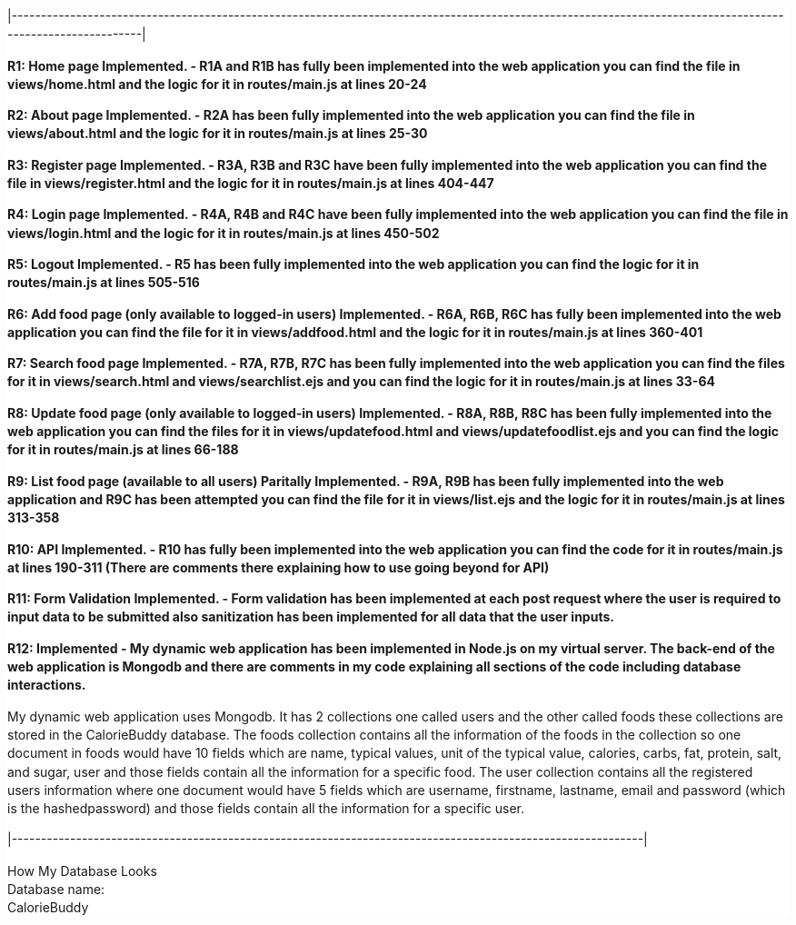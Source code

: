 |-----------------------------------------------------------------------------------------------------------------------------------------------------------|

<b>R1: Home page Implemented. - R1A and R1B has fully been implemented into the web application you can find the file in views/home.html and the logic for it in routes/main.js at lines 20-24</b>

<b>R2: About page Implemented. - R2A has been fully implemented into the web application you can find the file in views/about.html and the logic for it in routes/main.js at lines 25-30</b>

<b>R3: Register page Implemented. - R3A, R3B and R3C have been fully implemented into the web application you can find the file in views/register.html and the logic for it in routes/main.js at lines 404-447</b>

<b>R4: Login page Implemented. - R4A, R4B and R4C have been fully implemented into the web application you can find the file in views/login.html and the logic for it in routes/main.js at lines 450-502</b>

<b>R5: Logout Implemented. - R5 has been fully implemented into the web application you can find the logic for it in routes/main.js at lines 505-516</b>

<b>R6: Add food page (only available to logged-in users) Implemented. - R6A, R6B, R6C has fully been implemented into the web application you can find the file for it in views/addfood.html and the logic for it in routes/main.js at lines 360-401</b>

<b>R7: Search food page Implemented. - R7A, R7B, R7C has been fully implemented into the web application you can find the files for it in views/search.html and views/searchlist.ejs and you can find the logic for it in routes/main.js at lines 33-64</b>

<b>R8: Update food page (only available to logged-in users) Implemented. - R8A, R8B, R8C has been fully implemented into the web application you can find the files for it in views/updatefood.html and views/updatefoodlist.ejs and you can find the logic for it in routes/main.js at lines 66-188</b>

<b>R9: List food page (available to all users) Paritally Implemented. - R9A, R9B has been fully implemented into the web application and R9C has been attempted you can find the file for it in views/list.ejs and the logic for it in routes/main.js at lines 313-358</b>

<b>R10: API Implemented. - R10 has fully been implemented into the web application you can find the code for it in routes/main.js at lines 190-311 (There are comments there explaining how to use going beyond for API)</b>

<b>R11: Form Validation Implemented. - Form validation has been implemented at each post request where the user is required to input data to be submitted also sanitization has been implemented for all data that the user inputs. </b>

<b>R12: Implemented - My dynamic web application has been implemented in Node.js on my virtual server. The back-end of the web application is Mongodb and there are comments in my code explaining all sections of the code including database interactions.</b>

My dynamic web application uses Mongodb. It has 2 collections one called users and the other called foods these collections are stored in the CalorieBuddy database. The foods collection contains all the information of the foods in the collection so one document in foods would have 10 fields which are name, typical values, unit of the typical value, calories, carbs, fat, protein, salt, and sugar, user and those fields contain all the information for a specific food. The user collection contains all the registered users information where one document would have 5 fields which are username, firstname, lastname, email and password (which is the hashedpassword) and those fields contain all the information for a specific user.

|------------------------------------------------------------------------------------------------------------|

   How My Database Looks                                                                                    
   Database name:                                                                                            
   CalorieBuddy                                                                                             
                                                                                                            